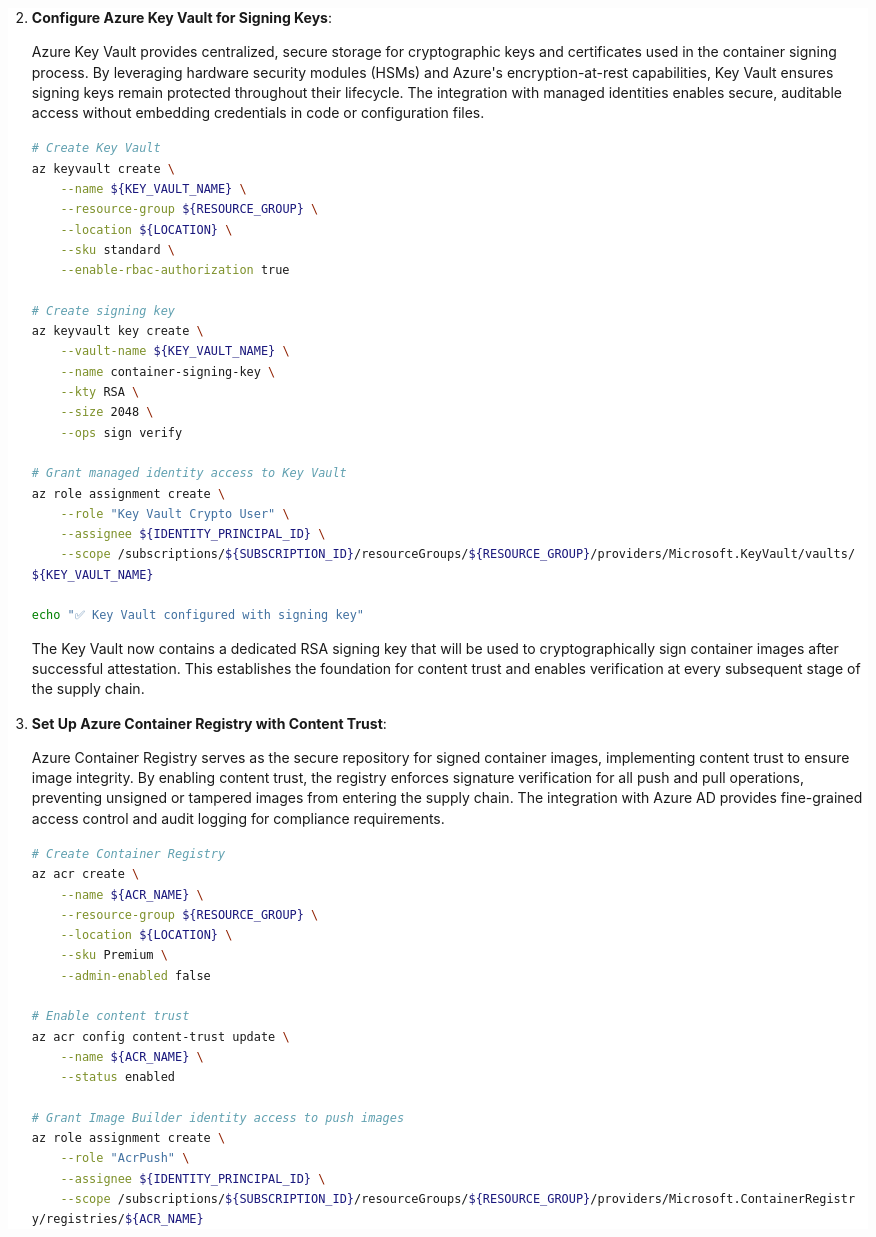 2. **Configure Azure Key Vault for Signing Keys**:

   Azure Key Vault provides centralized, secure storage for cryptographic keys and certificates used in the container signing process. By leveraging hardware security modules (HSMs) and Azure's encryption-at-rest capabilities, Key Vault ensures signing keys remain protected throughout their lifecycle. The integration with managed identities enables secure, auditable access without embedding credentials in code or configuration files.

   ```bash
   # Create Key Vault
   az keyvault create \
       --name ${KEY_VAULT_NAME} \
       --resource-group ${RESOURCE_GROUP} \
       --location ${LOCATION} \
       --sku standard \
       --enable-rbac-authorization true
   
   # Create signing key
   az keyvault key create \
       --vault-name ${KEY_VAULT_NAME} \
       --name container-signing-key \
       --kty RSA \
       --size 2048 \
       --ops sign verify
   
   # Grant managed identity access to Key Vault
   az role assignment create \
       --role "Key Vault Crypto User" \
       --assignee ${IDENTITY_PRINCIPAL_ID} \
       --scope /subscriptions/${SUBSCRIPTION_ID}/resourceGroups/${RESOURCE_GROUP}/providers/Microsoft.KeyVault/vaults/${KEY_VAULT_NAME}
   
   echo "✅ Key Vault configured with signing key"
   ```

   The Key Vault now contains a dedicated RSA signing key that will be used to cryptographically sign container images after successful attestation. This establishes the foundation for content trust and enables verification at every subsequent stage of the supply chain.

3. **Set Up Azure Container Registry with Content Trust**:

   Azure Container Registry serves as the secure repository for signed container images, implementing content trust to ensure image integrity. By enabling content trust, the registry enforces signature verification for all push and pull operations, preventing unsigned or tampered images from entering the supply chain. The integration with Azure AD provides fine-grained access control and audit logging for compliance requirements.

   ```bash
   # Create Container Registry
   az acr create \
       --name ${ACR_NAME} \
       --resource-group ${RESOURCE_GROUP} \
       --location ${LOCATION} \
       --sku Premium \
       --admin-enabled false
   
   # Enable content trust
   az acr config content-trust update \
       --name ${ACR_NAME} \
       --status enabled
   
   # Grant Image Builder identity access to push images
   az role assignment create \
       --role "AcrPush" \
       --assignee ${IDENTITY_PRINCIPAL_ID} \
       --scope /subscriptions/${SUBSCRIPTION_ID}/resourceGroups/${RESOURCE_GROUP}/providers/Microsoft.ContainerRegistry/registries/${ACR_NAME}
   ```